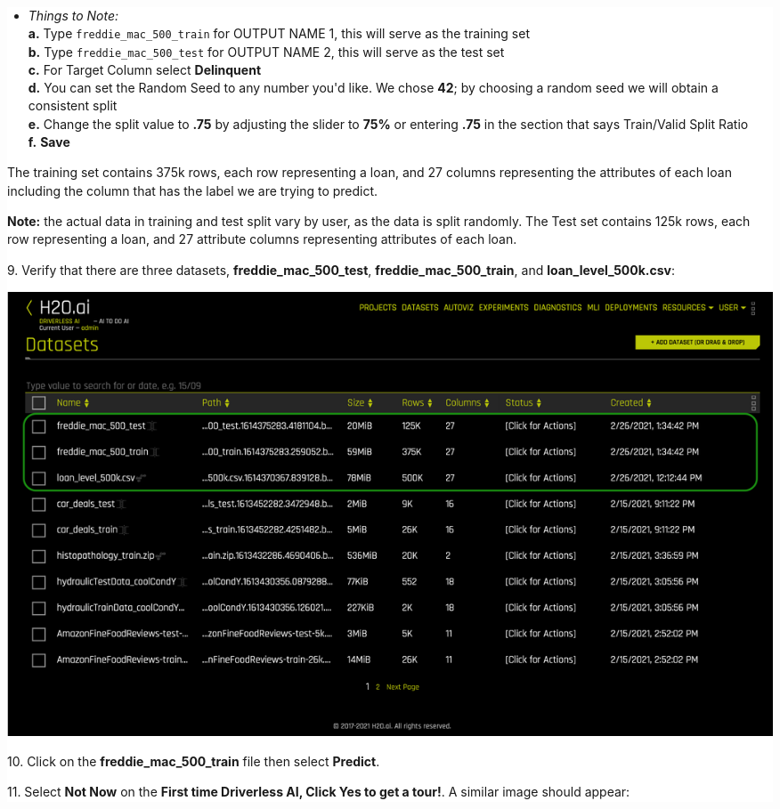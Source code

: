 - *Things to Note:*</br>
  **a.** Type ```freddie_mac_500_train``` for OUTPUT NAME 1, this will serve as the training set</br>
  **b.** Type ```freddie_mac_500_test``` for OUTPUT NAME 2, this will serve as the test set</br>
  **c.** For Target Column select **Delinquent**</br>
  **d.** You can set the Random Seed to any number you'd like. We chose **42**; by choosing a random seed we will obtain a consistent split</br>
  **e.** Change the split value to **.75** by adjusting the slider to **75%** or entering **.75** in the section that says Train/Valid Split Ratio</br>
  **f.** **Save**

The training set contains 375k rows, each row representing a loan, and 27 columns representing the attributes of each loan including the column that has the label we are trying to predict. 

 **Note:** the actual data in training and test split vary by user, as the data is split randomly. The Test set contains 125k rows, each row representing a loan, and 27 attribute columns representing attributes of each loan.

9\. Verify that there are three datasets, **freddie_mac_500_test**, **freddie_mac_500_train**, and **loan_level_500k.csv**:

![loan-level-three-datasets](assets/loan-level-three-datasets.png)

10\. Click on the **freddie_mac_500_train** file then select **Predict**.

11\. Select **Not Now** on the **First time Driverless AI, Click Yes to get a tour!**. A similar image should appear:
